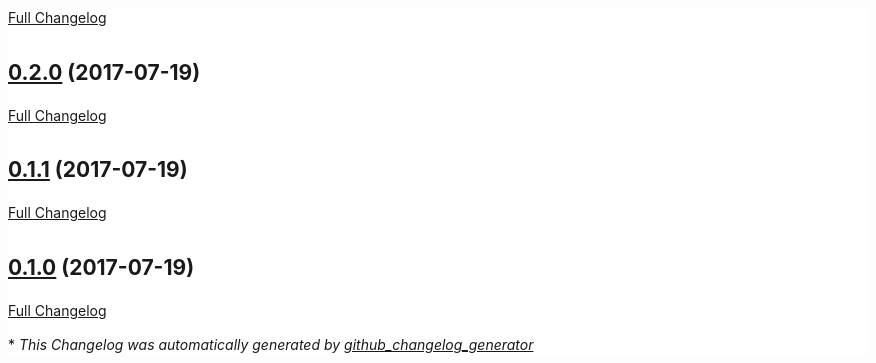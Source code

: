 [Full Changelog](https://github.com/camptocamp/terraboard/compare/0.2.0...0.3.0)

## [0.2.0](https://github.com/camptocamp/terraboard/tree/0.2.0) (2017-07-19)

[Full Changelog](https://github.com/camptocamp/terraboard/compare/0.1.1...0.2.0)

## [0.1.1](https://github.com/camptocamp/terraboard/tree/0.1.1) (2017-07-19)

[Full Changelog](https://github.com/camptocamp/terraboard/compare/0.1.0...0.1.1)

## [0.1.0](https://github.com/camptocamp/terraboard/tree/0.1.0) (2017-07-19)

[Full Changelog](https://github.com/camptocamp/terraboard/compare/a1e76f6fe37cc64e01b4a142d6f749cabd6f9170...0.1.0)



\* *This Changelog was automatically generated by [github_changelog_generator](https://github.com/github-changelog-generator/github-changelog-generator)*
